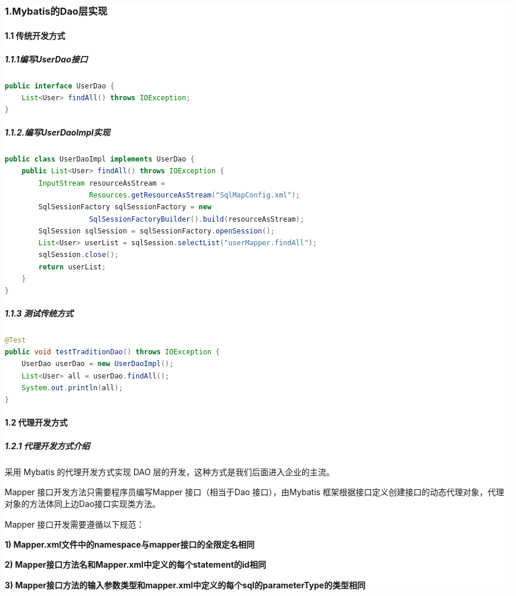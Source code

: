 ### 1.Mybatis的Dao层实现

#### 1.1 传统开发方式

##### 1.1.1编写UserDao接口

```java
public interface UserDao {
    List<User> findAll() throws IOException;
}
```

##### 1.1.2.编写UserDaoImpl实现

```java
public class UserDaoImpl implements UserDao {
    public List<User> findAll() throws IOException {
        InputStream resourceAsStream = 
                    Resources.getResourceAsStream("SqlMapConfig.xml");
        SqlSessionFactory sqlSessionFactory = new 
                    SqlSessionFactoryBuilder().build(resourceAsStream);
        SqlSession sqlSession = sqlSessionFactory.openSession();
        List<User> userList = sqlSession.selectList("userMapper.findAll");
        sqlSession.close();
        return userList;
    }
}
```

##### 1.1.3 测试传统方式

```java
@Test
public void testTraditionDao() throws IOException {
    UserDao userDao = new UserDaoImpl();
    List<User> all = userDao.findAll();
    System.out.println(all);
}

```

#### 1.2 代理开发方式

##### 1.2.1 代理开发方式介绍

采用 Mybatis 的代理开发方式实现 DAO 层的开发，这种方式是我们后面进入企业的主流。

Mapper 接口开发方法只需要程序员编写Mapper 接口（相当于Dao 接口），由Mybatis 框架根据接口定义创建接口的动态代理对象，代理对象的方法体同上边Dao接口实现类方法。

Mapper 接口开发需要遵循以下规范：

**1) Mapper.xml文件中的namespace与mapper接口的全限定名相同**

**2) Mapper接口方法名和Mapper.xml中定义的每个statement的id相同**

**3) Mapper接口方法的输入参数类型和mapper.xml中定义的每个sql的parameterType的类型相同**
